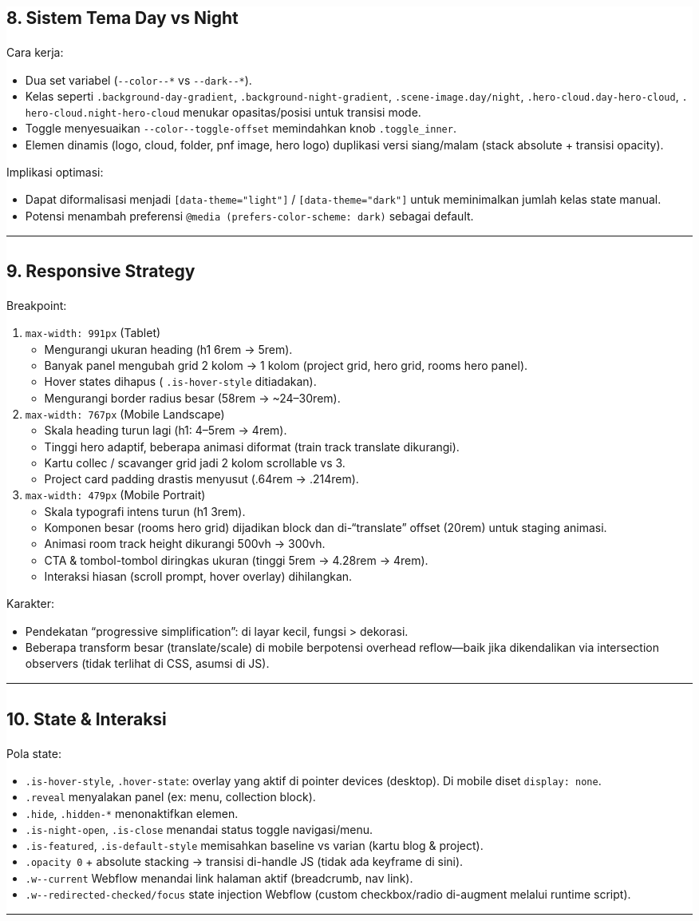 
## 8. Sistem Tema Day vs Night

Cara kerja:
- Dua set variabel (`--color--*` vs `--dark--*`).
- Kelas seperti `.background-day-gradient`, `.background-night-gradient`, `.scene-image.day/night`, `.hero-cloud.day-hero-cloud`, `.hero-cloud.night-hero-cloud` menukar opasitas/posisi untuk transisi mode.
- Toggle menyesuaikan `--color--toggle-offset` memindahkan knob `.toggle_inner`.
- Elemen dinamis (logo, cloud, folder, pnf image, hero logo) duplikasi versi siang/malam (stack absolute + transisi opacity).

Implikasi optimasi:
- Dapat diformalisasi menjadi `[data-theme="light"]` / `[data-theme="dark"]` untuk meminimalkan jumlah kelas state manual.
- Potensi menambah preferensi `@media (prefers-color-scheme: dark)` sebagai default.

---

## 9. Responsive Strategy

Breakpoint:
1. `max-width: 991px` (Tablet)
   - Mengurangi ukuran heading (h1 6rem → 5rem).
   - Banyak panel mengubah grid 2 kolom → 1 kolom (project grid, hero grid, rooms hero panel).
   - Hover states dihapus ( `.is-hover-style` ditiadakan).
   - Mengurangi border radius besar (58rem → ~24–30rem).
2. `max-width: 767px` (Mobile Landscape)
   - Skala heading turun lagi (h1: 4–5rem → 4rem).
   - Tinggi hero adaptif, beberapa animasi diformat (train track translate dikurangi).
   - Kartu collec / scavanger grid jadi 2 kolom scrollable vs 3.
   - Project card padding drastis menyusut (.64rem → .214rem).
3. `max-width: 479px` (Mobile Portrait)
   - Skala typografi intens turun (h1 3rem).
   - Komponen besar (rooms hero grid) dijadikan block dan di-“translate” offset (20rem) untuk staging animasi.
   - Animasi room track height dikurangi 500vh → 300vh.
   - CTA & tombol-tombol diringkas ukuran (tinggi 5rem → 4.28rem → 4rem).
   - Interaksi hiasan (scroll prompt, hover overlay) dihilangkan.

Karakter:
- Pendekatan “progressive simplification”: di layar kecil, fungsi > dekorasi.
- Beberapa transform besar (translate/scale) di mobile berpotensi overhead reflow—baik jika dikendalikan via intersection observers (tidak terlihat di CSS, asumsi di JS).

---

## 10. State & Interaksi

Pola state:
- `.is-hover-style`, `.hover-state`: overlay yang aktif di pointer devices (desktop). Di mobile diset `display: none`.
- `.reveal` menyalakan panel (ex: menu, collection block).
- `.hide`, `.hidden-*` menonaktifkan elemen.
- `.is-night-open`, `.is-close` menandai status toggle navigasi/menu.
- `.is-featured`, `.is-default-style` memisahkan baseline vs varian (kartu blog & project).
- `.opacity 0` + absolute stacking → transisi di-handle JS (tidak ada keyframe di sini).
- `.w--current` Webflow menandai link halaman aktif (breadcrumb, nav link).
- `.w--redirected-checked/focus` state injection Webflow (custom checkbox/radio di-augment melalui runtime script).

---